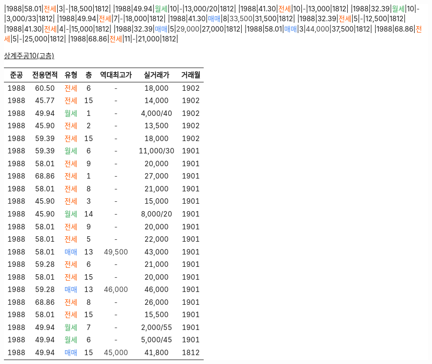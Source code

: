|1988|58.01|<span style="color:#ff5a00">전세</span>|3|<span style="color:#444444">-</span>|18,500|1812|
|1988|49.94|<span style="color:#34a853">월세</span>|10|<span style="color:#444444">-</span>|13,000/20|1812|
|1988|41.30|<span style="color:#ff5a00">전세</span>|10|<span style="color:#444444">-</span>|13,000|1812|
|1988|32.39|<span style="color:#34a853">월세</span>|10|<span style="color:#444444">-</span>|3,000/33|1812|
|1988|49.94|<span style="color:#ff5a00">전세</span>|7|<span style="color:#444444">-</span>|18,000|1812|
|1988|41.30|<span style="color:#4285f3">매매</span>|8|<span style="color:#444444">33,500</span>|31,500|1812|
|1988|32.39|<span style="color:#ff5a00">전세</span>|5|<span style="color:#444444">-</span>|12,500|1812|
|1988|41.30|<span style="color:#ff5a00">전세</span>|4|<span style="color:#444444">-</span>|15,000|1812|
|1988|32.39|<span style="color:#4285f3">매매</span>|5|<span style="color:#444444">29,000</span>|27,000|1812|
|1988|58.01|<span style="color:#4285f3">매매</span>|3|<span style="color:#444444">44,000</span>|37,500|1812|
|1988|68.86|<span style="color:#ff5a00">전세</span>|5|<span style="color:#444444">-</span>|25,000|1812|
|1988|68.86|<span style="color:#ff5a00">전세</span>|11|<span style="color:#444444">-</span>|21,000|1812|

[상계주공10(고층)](https://search.naver.com/search.naver?query=%EC%84%9C%EC%9A%B8%ED%8A%B9%EB%B3%84%EC%8B%9C+%EB%85%B8%EC%9B%90%EA%B5%AC+%EC%83%81%EA%B3%84%EB%8F%99+%EC%83%81%EA%B3%84%EC%A3%BC%EA%B3%B510%28%EA%B3%A0%EC%B8%B5%29)

|준공|전용면적|유형|층|역대최고가|실거래가|거래월|
|:---:|:---:|:---:|:---:|:---:|:---:|:---:|
|1988|60.50|<span style="color:#ff5a00">전세</span>|6|<span style="color:#444444">-</span>|18,000|1902|
|1988|45.77|<span style="color:#ff5a00">전세</span>|15|<span style="color:#444444">-</span>|14,000|1902|
|1988|49.94|<span style="color:#34a853">월세</span>|1|<span style="color:#444444">-</span>|4,000/40|1902|
|1988|45.90|<span style="color:#ff5a00">전세</span>|2|<span style="color:#444444">-</span>|13,500|1902|
|1988|59.39|<span style="color:#ff5a00">전세</span>|15|<span style="color:#444444">-</span>|18,000|1902|
|1988|59.39|<span style="color:#34a853">월세</span>|6|<span style="color:#444444">-</span>|11,000/30|1901|
|1988|58.01|<span style="color:#ff5a00">전세</span>|9|<span style="color:#444444">-</span>|20,000|1901|
|1988|68.86|<span style="color:#ff5a00">전세</span>|1|<span style="color:#444444">-</span>|27,000|1901|
|1988|58.01|<span style="color:#ff5a00">전세</span>|8|<span style="color:#444444">-</span>|21,000|1901|
|1988|45.90|<span style="color:#ff5a00">전세</span>|3|<span style="color:#444444">-</span>|15,000|1901|
|1988|45.90|<span style="color:#34a853">월세</span>|14|<span style="color:#444444">-</span>|8,000/20|1901|
|1988|58.01|<span style="color:#ff5a00">전세</span>|9|<span style="color:#444444">-</span>|20,000|1901|
|1988|58.01|<span style="color:#ff5a00">전세</span>|5|<span style="color:#444444">-</span>|22,000|1901|
|1988|58.01|<span style="color:#4285f3">매매</span>|13|<span style="color:#444444">49,500</span>|43,000|1901|
|1988|59.28|<span style="color:#ff5a00">전세</span>|6|<span style="color:#444444">-</span>|21,000|1901|
|1988|58.01|<span style="color:#ff5a00">전세</span>|15|<span style="color:#444444">-</span>|20,000|1901|
|1988|59.28|<span style="color:#4285f3">매매</span>|13|<span style="color:#444444">46,000</span>|46,000|1901|
|1988|68.86|<span style="color:#ff5a00">전세</span>|8|<span style="color:#444444">-</span>|26,000|1901|
|1988|58.01|<span style="color:#ff5a00">전세</span>|15|<span style="color:#444444">-</span>|15,500|1901|
|1988|49.94|<span style="color:#34a853">월세</span>|7|<span style="color:#444444">-</span>|2,000/55|1901|
|1988|49.94|<span style="color:#34a853">월세</span>|6|<span style="color:#444444">-</span>|5,000/45|1901|
|1988|49.94|<span style="color:#4285f3">매매</span>|15|<span style="color:#444444">45,000</span>|41,800|1812|